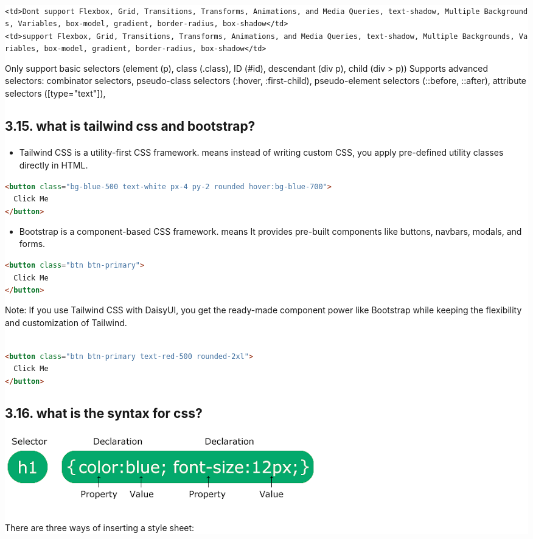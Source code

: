     <td>Dont support Flexbox, Grid, Transitions, Transforms, Animations, and Media Queries, text-shadow, Multiple Backgrounds, Variables, box-model, gradient, border-radius, box-shadow</td>
    <td>support Flexbox, Grid, Transitions, Transforms, Animations, and Media Queries, text-shadow, Multiple Backgrounds, Variables, box-model, gradient, border-radius, box-shadow</td>
  </tr>
  <tr>
    <td>Only support basic selectors (element (p), class (.class), ID (#id), descendant (div p), child (div > p))</td>
    <td>Supports advanced selectors: combinator selectors, pseudo-class selectors (:hover, :first-child), pseudo-element selectors (::before, ::after), attribute selectors ([type="text"]),</td>
  </tr>
</table>

## 3.15. what is tailwind css and bootstrap?
- Tailwind CSS is a utility-first CSS framework. means instead of writing custom CSS, you apply pre-defined utility classes directly in HTML.

```html
<button class="bg-blue-500 text-white px-4 py-2 rounded hover:bg-blue-700">
  Click Me
</button>
```
- Bootstrap is a component-based CSS framework. means It provides pre-built components like buttons, navbars, modals, and forms.

```html
<button class="btn btn-primary">
  Click Me
</button>
```
Note: If you use Tailwind CSS with DaisyUI, you get the ready-made component power like Bootstrap while keeping the flexibility and customization of Tailwind.

```html

<button class="btn btn-primary text-red-500 rounded-2xl">
  Click Me
</button>
```

## 3.16. what is the syntax for css?

![](./assets/images/html/css-syntax.png)



There are three ways of inserting a style sheet:
